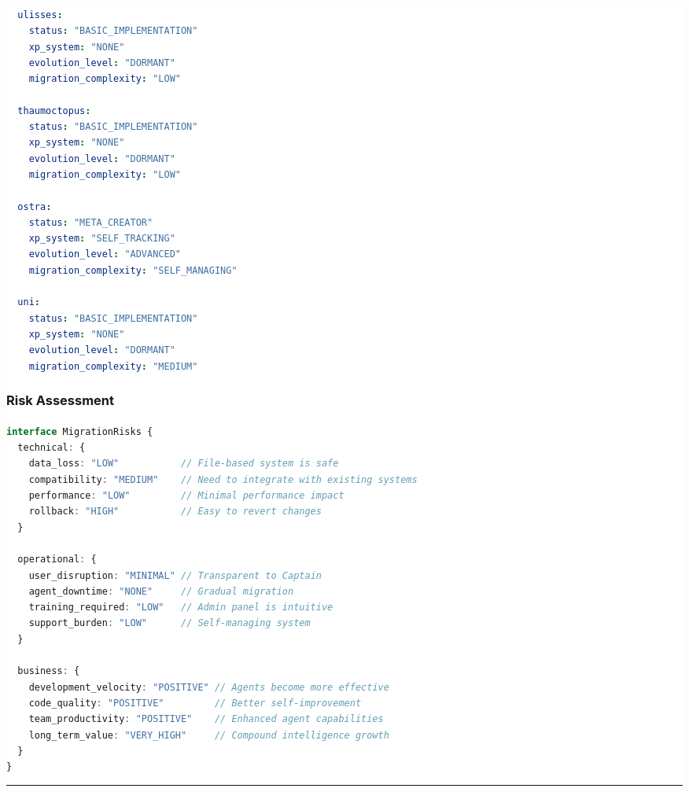 ```yaml
  ulisses:
    status: "BASIC_IMPLEMENTATION"
    xp_system: "NONE"
    evolution_level: "DORMANT"
    migration_complexity: "LOW"

  thaumoctopus:
    status: "BASIC_IMPLEMENTATION"
    xp_system: "NONE"
    evolution_level: "DORMANT"
    migration_complexity: "LOW"

  ostra:
    status: "META_CREATOR"
    xp_system: "SELF_TRACKING"
    evolution_level: "ADVANCED"
    migration_complexity: "SELF_MANAGING"

  uni:
    status: "BASIC_IMPLEMENTATION"
    xp_system: "NONE"
    evolution_level: "DORMANT"
    migration_complexity: "MEDIUM"
```

### Risk Assessment
```typescript
interface MigrationRisks {
  technical: {
    data_loss: "LOW"           // File-based system is safe
    compatibility: "MEDIUM"    // Need to integrate with existing systems
    performance: "LOW"         // Minimal performance impact
    rollback: "HIGH"           // Easy to revert changes
  }

  operational: {
    user_disruption: "MINIMAL" // Transparent to Captain
    agent_downtime: "NONE"     // Gradual migration
    training_required: "LOW"   // Admin panel is intuitive
    support_burden: "LOW"      // Self-managing system
  }

  business: {
    development_velocity: "POSITIVE" // Agents become more effective
    code_quality: "POSITIVE"         // Better self-improvement
    team_productivity: "POSITIVE"    // Enhanced agent capabilities
    long_term_value: "VERY_HIGH"     // Compound intelligence growth
  }
}
```

---
